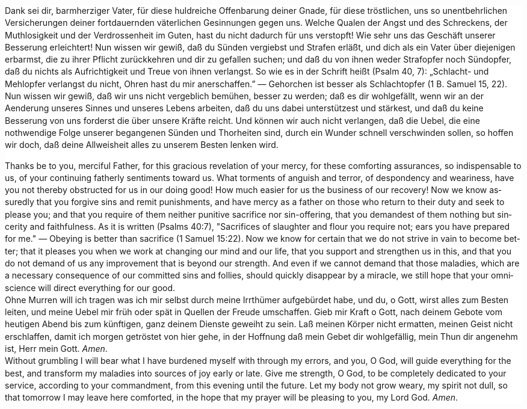 Dank sei dir, barmherziger Vater, für diese huldreiche Offenbarung deiner Gnade, für diese tröstlichen, uns so unentbehrlichen Versicherungen deiner fortdauernden väterlichen Gesinnungen gegen uns. Welche Qualen der Angst und des Schreckens, der Muthlosigkeit und der Verdrossenheit im Guten, hast du nicht dadurch für uns verstopft! Wie sehr uns das Geschäft unserer Besserung erleichtert! Nun wissen wir gewiß, daß du Sünden vergiebst und Strafen erläßt, und dich als ein Vater über diejenigen erbarmst, die zu ihrer Pflicht zurückkehren und dir zu gefallen suchen; und daß du von ihnen weder Strafopfer noch Sündopfer, daß du nichts als Aufrichtigkeit und Treue von ihnen verlangst. So wie es in der Schrift heißt <span class="citation">(Psalm 40, 7)</span>: „Schlacht- und Mehlopfer verlangst du nicht, Ohren hast du mir anerschaffen.” — Gehorchen ist besser als Schlachtopfer <span class="citation">(1 B. Samuel 15, 22)</span>. Nun wissen wir gewiß, daß wir uns nicht vergeblich bemühen, besser zu werden; daß es dir wohlgefällt, wenn wir an der Aenderung unseres Sinnes und unseres Lebens arbeiten, daß du uns dabei unterstützest und stärkest, und daß du keine Besserung von uns forderst die über unsere Kräfte reicht. Und können wir auch nicht verlangen, daß die Uebel, die eine nothwendige Folge unserer begangenen Sünden und Thorheiten sind, durch ein Wunder schnell verschwinden sollen, so hoffen wir doch, daß deine Allweisheit alles zu unserem Besten lenken wird.
</div></td>

<td style="vertical-align:top;">
<div class="english" lang="en">
Thanks be to you, merciful Father, for this gracious revelation of your mercy, for these comforting assurances, so indispensable to us, of your continuing fatherly sentiments toward us. What torments of anguish and terror, of despondency and weariness, have you not thereby obstructed for us in our doing good! How much easier for us the business of our recovery! Now we know assuredly that you forgive sins and remit punishments, and have mercy as a father on those who return to their duty and seek to please you; and that you require of them neither punitive sacrifice nor sin-offering, that you demandest of them nothing but sincerity and faithfulness. As it is written <span class="citation">(Psalms 40:7)</span>, "Sacrifices of slaughter and flour you require not; ears you have prepared for me." — Obeying is better than sacrifice <span class="citation">(1 Samuel 15:22)</span>. Now we know for certain that we do not strive in vain to become better; that it pleases you when we work at changing our mind and our life, that you support and strengthen us in this, and that you do not demand of us any improvement that is beyond our strength. And even if we cannot demand that those maladies, which are a necessary consequence of our committed sins and follies, should quickly disappear by a miracle, we still hope that your omniscience will direct everything for our good.
</div></td></tr>


<tr><td style="vertical-align:top;">
<div class="german" lang="de">
Ohne Murren will ich tragen was ich mir selbst durch meine Irrthümer aufgebürdet habe, und du, o Gott, wirst alles zum Besten leiten, und meine Uebel mir früh oder spät in Quellen der Freude umschaffen. Gieb mir Kraft o Gott, nach deinem Gebote vom heutigen Abend bis zum künftigen, ganz deinem Dienste geweiht zu sein. Laß meinen Körper nicht ermatten, meinen Geist nicht erschlaffen, damit ich morgen getröstet von hier gehe, in der Hoffnung daß mein Gebet dir wohlgefällig, mein Thun dir angenehm ist, Herr mein Gott. <em>Amen</em>.
</div></td>

<td style="vertical-align:top;">
<div class="english" lang="en">
Without grumbling I will bear what I have burdened myself with through my errors, and you, O God, will guide everything for the best, and transform my maladies into sources of joy early or late. Give me strength, O God, to be completely dedicated to your service, according to your commandment, from this evening until the future. Let my body not grow weary, my spirit not dull, so that tomorrow I may leave here comforted, in the hope that my prayer will be pleasing to you, my Lord God. <em>Amen</em>.
</div></td></tr>
</tbody></table>
